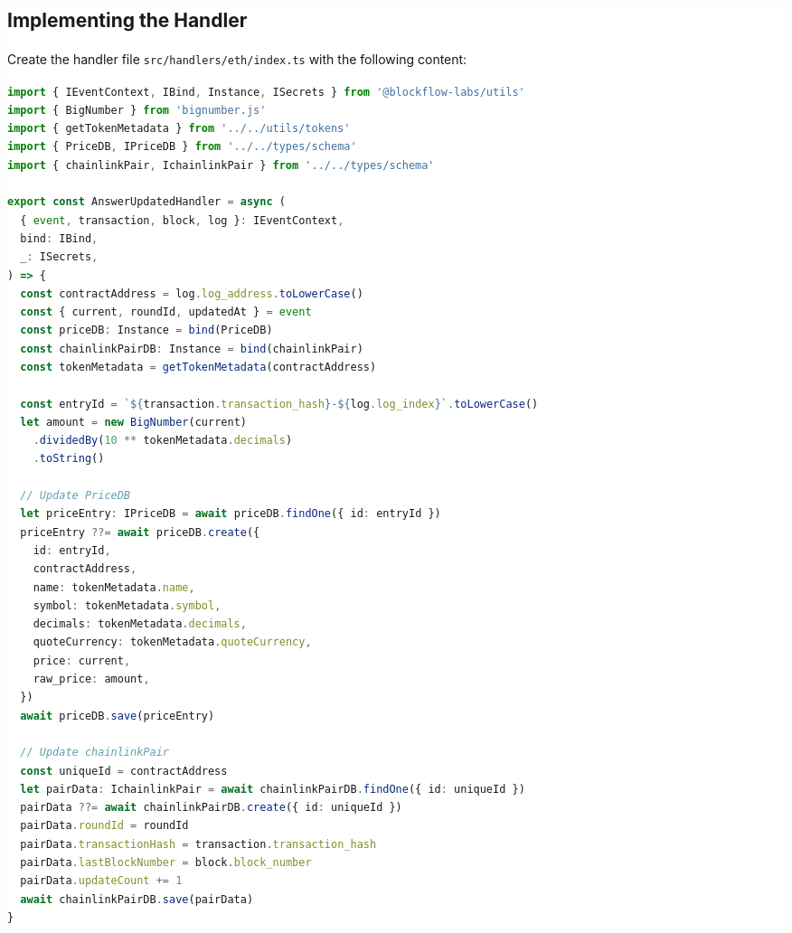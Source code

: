 ## Implementing the Handler

Create the handler file `src/handlers/eth/index.ts` with the following content:

```typescript
import { IEventContext, IBind, Instance, ISecrets } from '@blockflow-labs/utils'
import { BigNumber } from 'bignumber.js'
import { getTokenMetadata } from '../../utils/tokens'
import { PriceDB, IPriceDB } from '../../types/schema'
import { chainlinkPair, IchainlinkPair } from '../../types/schema'

export const AnswerUpdatedHandler = async (
  { event, transaction, block, log }: IEventContext,
  bind: IBind,
  _: ISecrets,
) => {
  const contractAddress = log.log_address.toLowerCase()
  const { current, roundId, updatedAt } = event
  const priceDB: Instance = bind(PriceDB)
  const chainlinkPairDB: Instance = bind(chainlinkPair)
  const tokenMetadata = getTokenMetadata(contractAddress)

  const entryId = `${transaction.transaction_hash}-${log.log_index}`.toLowerCase()
  let amount = new BigNumber(current)
    .dividedBy(10 ** tokenMetadata.decimals)
    .toString()

  // Update PriceDB
  let priceEntry: IPriceDB = await priceDB.findOne({ id: entryId })
  priceEntry ??= await priceDB.create({
    id: entryId,
    contractAddress,
    name: tokenMetadata.name,
    symbol: tokenMetadata.symbol,
    decimals: tokenMetadata.decimals,
    quoteCurrency: tokenMetadata.quoteCurrency,
    price: current,
    raw_price: amount,
  })
  await priceDB.save(priceEntry)

  // Update chainlinkPair
  const uniqueId = contractAddress
  let pairData: IchainlinkPair = await chainlinkPairDB.findOne({ id: uniqueId })
  pairData ??= await chainlinkPairDB.create({ id: uniqueId })
  pairData.roundId = roundId
  pairData.transactionHash = transaction.transaction_hash
  pairData.lastBlockNumber = block.block_number
  pairData.updateCount += 1
  await chainlinkPairDB.save(pairData)
}
```
